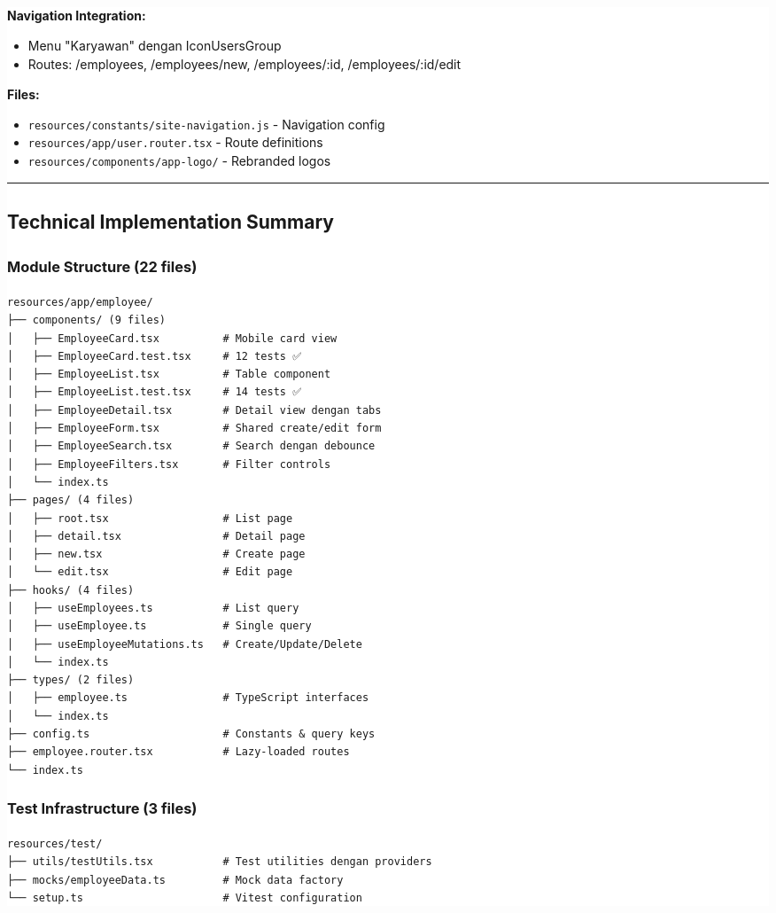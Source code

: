 **Navigation Integration:**
- Menu "Karyawan" dengan IconUsersGroup
- Routes: /employees, /employees/new, /employees/:id, /employees/:id/edit

**Files:**
- `resources/constants/site-navigation.js` - Navigation config
- `resources/app/user.router.tsx` - Route definitions
- `resources/components/app-logo/` - Rebranded logos

---

## Technical Implementation Summary

### Module Structure (22 files)
```
resources/app/employee/
├── components/ (9 files)
│   ├── EmployeeCard.tsx          # Mobile card view
│   ├── EmployeeCard.test.tsx     # 12 tests ✅
│   ├── EmployeeList.tsx          # Table component
│   ├── EmployeeList.test.tsx     # 14 tests ✅
│   ├── EmployeeDetail.tsx        # Detail view dengan tabs
│   ├── EmployeeForm.tsx          # Shared create/edit form
│   ├── EmployeeSearch.tsx        # Search dengan debounce
│   ├── EmployeeFilters.tsx       # Filter controls
│   └── index.ts
├── pages/ (4 files)
│   ├── root.tsx                  # List page
│   ├── detail.tsx                # Detail page
│   ├── new.tsx                   # Create page
│   └── edit.tsx                  # Edit page
├── hooks/ (4 files)
│   ├── useEmployees.ts           # List query
│   ├── useEmployee.ts            # Single query
│   ├── useEmployeeMutations.ts   # Create/Update/Delete
│   └── index.ts
├── types/ (2 files)
│   ├── employee.ts               # TypeScript interfaces
│   └── index.ts
├── config.ts                     # Constants & query keys
├── employee.router.tsx           # Lazy-loaded routes
└── index.ts
```

### Test Infrastructure (3 files)
```
resources/test/
├── utils/testUtils.tsx           # Test utilities dengan providers
├── mocks/employeeData.ts         # Mock data factory
└── setup.ts                      # Vitest configuration
```
